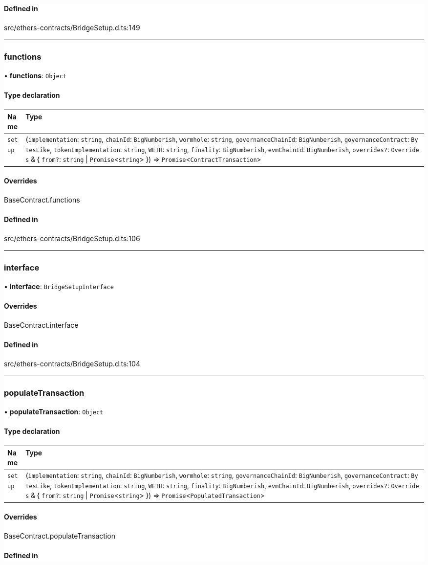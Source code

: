 #### Defined in

src/ethers-contracts/BridgeSetup.d.ts:149

___

### functions

• **functions**: `Object`

#### Type declaration

| Name | Type |
| :------ | :------ |
| `setup` | (`implementation`: `string`, `chainId`: `BigNumberish`, `wormhole`: `string`, `governanceChainId`: `BigNumberish`, `governanceContract`: `BytesLike`, `tokenImplementation`: `string`, `WETH`: `string`, `finality`: `BigNumberish`, `evmChainId`: `BigNumberish`, `overrides?`: `Overrides` & { `from?`: `string` \| `Promise`<`string`\>  }) => `Promise`<`ContractTransaction`\> |

#### Overrides

BaseContract.functions

#### Defined in

src/ethers-contracts/BridgeSetup.d.ts:106

___

### interface

• **interface**: `BridgeSetupInterface`

#### Overrides

BaseContract.interface

#### Defined in

src/ethers-contracts/BridgeSetup.d.ts:104

___

### populateTransaction

• **populateTransaction**: `Object`

#### Type declaration

| Name | Type |
| :------ | :------ |
| `setup` | (`implementation`: `string`, `chainId`: `BigNumberish`, `wormhole`: `string`, `governanceChainId`: `BigNumberish`, `governanceContract`: `BytesLike`, `tokenImplementation`: `string`, `WETH`: `string`, `finality`: `BigNumberish`, `evmChainId`: `BigNumberish`, `overrides?`: `Overrides` & { `from?`: `string` \| `Promise`<`string`\>  }) => `Promise`<`PopulatedTransaction`\> |

#### Overrides

BaseContract.populateTransaction

#### Defined in
